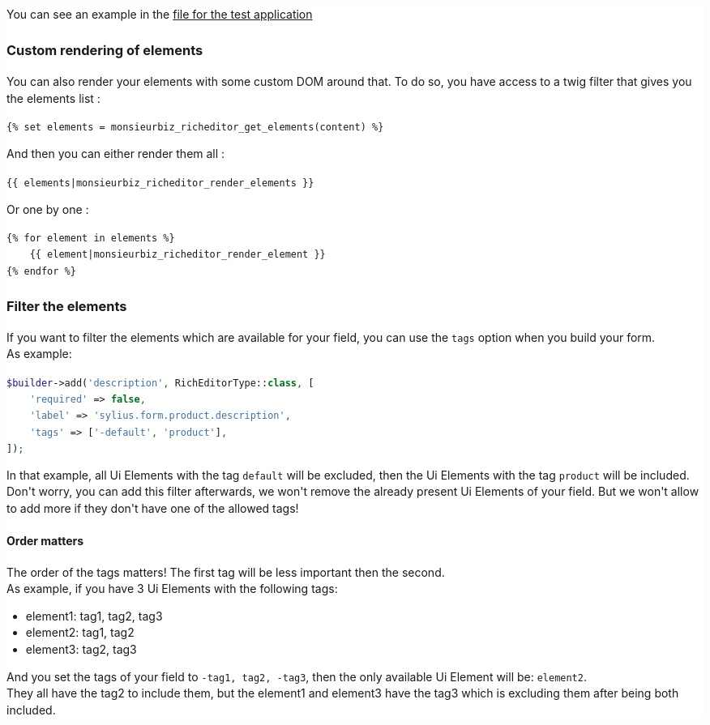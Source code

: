 You can see an example in the [file for the test application](/dist/templates/bundles/SyliusShopBundle/Product/Show/Tabs/Details/_description.html.twig)

### Custom rendering of elements

You can also render your elements with some custom DOM around that. To do so, you have access to a twig filter that 
gives you the elements list :

```twig
{% set elements = monsieurbiz_richeditor_get_elements(content) %}
```

And then you can either render them all : 

```twig
{{ elements|monsieurbiz_richeditor_render_elements }}
```

Or one by one :
```twig
{% for element in elements %}
    {{ element|monsieurbiz_richeditor_render_element }}
{% endfor %}
```

### Filter the elements

If you want to filter the elements which are available for your field, you can use the `tags` option when you build your form.  
As example:

```php
$builder->add('description', RichEditorType::class, [
    'required' => false,
    'label' => 'sylius.form.product.description',
    'tags' => ['-default', 'product'],
]);
```

In that example, all Ui Elements with the tag `default` will be excluded, then the Ui Elements with the tag `product` will be included.  
Don't worry, you can add this filter afterwards, we won't remove the already present Ui Elements of your field. But we
won't allow to add more if they don't have one of the allowed tags!

#### Order matters

The order of the tags matters! The first tag will be less important then the second.  
As example, if you have 3 Ui Elements with the following tags:

- element1: tag1, tag2, tag3
- element2: tag1, tag2
- element3: tag2, tag3

And you set the tags of your field to `-tag1, tag2, -tag3`, then the only available Ui Element will be: `element2`.  
They all have the tag2 to include them, but the element1 and element3 have the tag3 which is excluding them after being both included.
